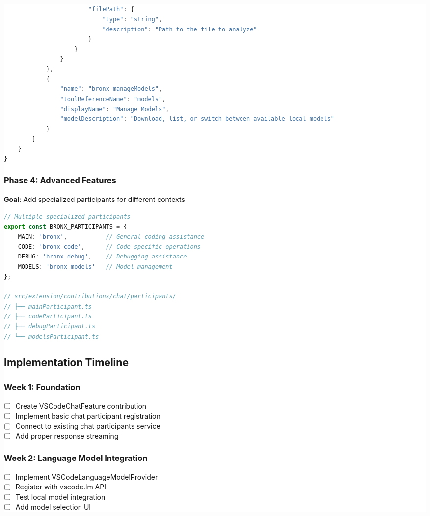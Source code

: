 ```typescript
                        "filePath": {
                            "type": "string",
                            "description": "Path to the file to analyze"
                        }
                    }
                }
            },
            {
                "name": "bronx_manageModels",
                "toolReferenceName": "models",
                "displayName": "Manage Models",
                "modelDescription": "Download, list, or switch between available local models"
            }
        ]
    }
}
```

### Phase 4: Advanced Features

**Goal**: Add specialized participants for different contexts

```typescript
// Multiple specialized participants
export const BRONX_PARTICIPANTS = {
    MAIN: 'bronx',           // General coding assistance
    CODE: 'bronx-code',      // Code-specific operations  
    DEBUG: 'bronx-debug',    // Debugging assistance
    MODELS: 'bronx-models'   // Model management
};

// src/extension/contributions/chat/participants/
// ├── mainParticipant.ts
// ├── codeParticipant.ts
// ├── debugParticipant.ts
// └── modelsParticipant.ts
```

## Implementation Timeline

### Week 1: Foundation
- [ ] Create VSCodeChatFeature contribution
- [ ] Implement basic chat participant registration
- [ ] Connect to existing chat participants service
- [ ] Add proper response streaming

### Week 2: Language Model Integration
- [ ] Implement VSCodeLanguageModelProvider
- [ ] Register with vscode.lm API
- [ ] Test local model integration
- [ ] Add model selection UI
